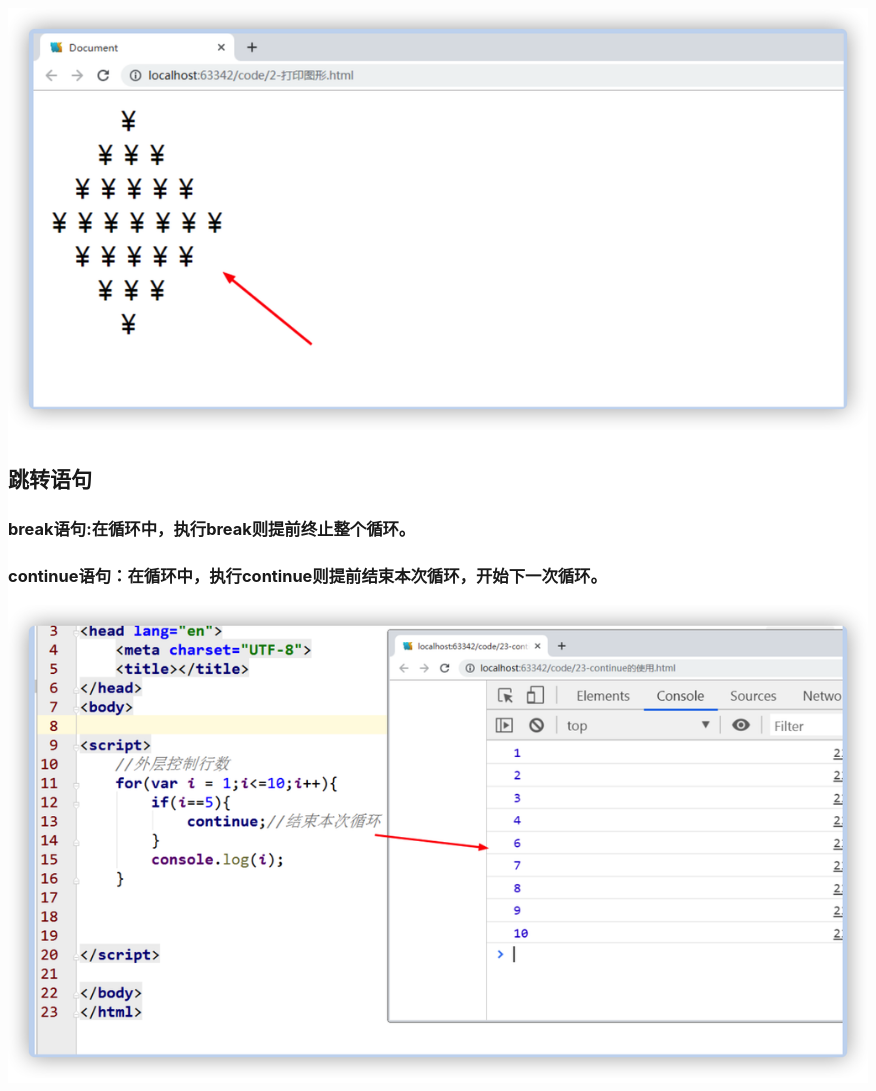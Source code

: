 ![image-20200808132226654](020102JS语句.assets/image-20200808132226654.png)

## 跳转语句

### break语句:在循环中，执行break则提前终止整个循环。

### continue语句：在循环中，执行continue则提前结束本次循环，开始下一次循环。

![image-20200808132246883](020102JS语句.assets/image-20200808132246883.png)
